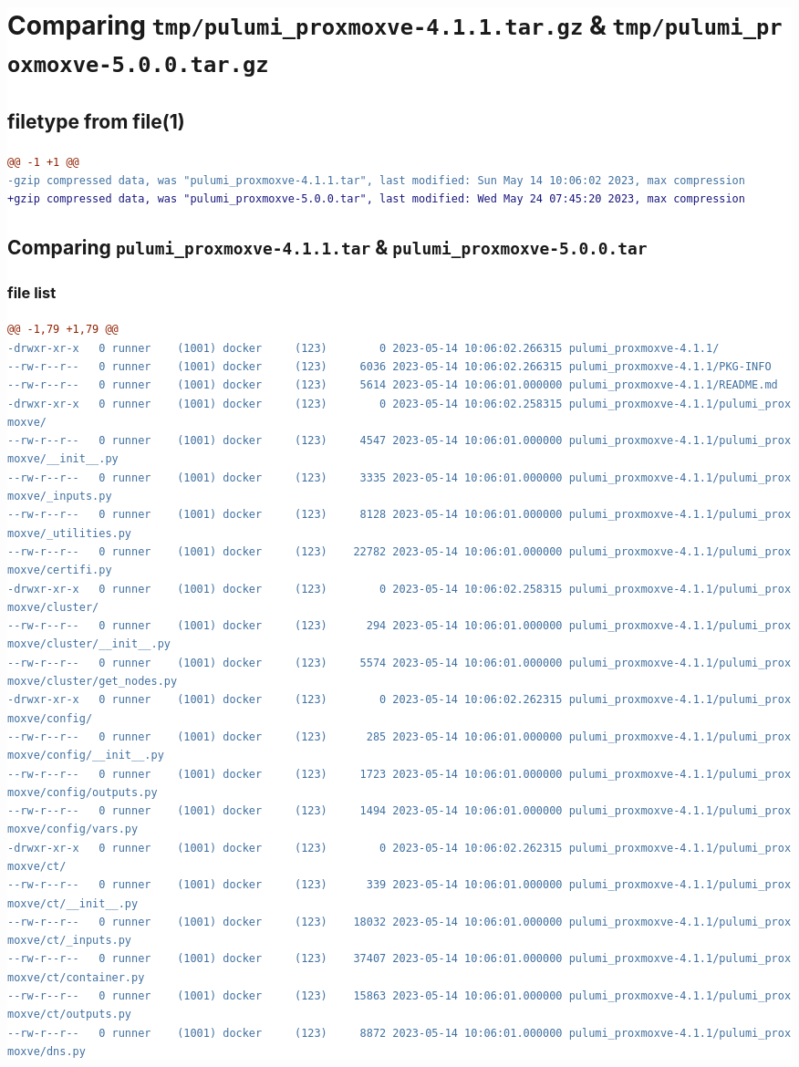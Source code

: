 # Comparing `tmp/pulumi_proxmoxve-4.1.1.tar.gz` & `tmp/pulumi_proxmoxve-5.0.0.tar.gz`

## filetype from file(1)

```diff
@@ -1 +1 @@
-gzip compressed data, was "pulumi_proxmoxve-4.1.1.tar", last modified: Sun May 14 10:06:02 2023, max compression
+gzip compressed data, was "pulumi_proxmoxve-5.0.0.tar", last modified: Wed May 24 07:45:20 2023, max compression
```

## Comparing `pulumi_proxmoxve-4.1.1.tar` & `pulumi_proxmoxve-5.0.0.tar`

### file list

```diff
@@ -1,79 +1,79 @@
-drwxr-xr-x   0 runner    (1001) docker     (123)        0 2023-05-14 10:06:02.266315 pulumi_proxmoxve-4.1.1/
--rw-r--r--   0 runner    (1001) docker     (123)     6036 2023-05-14 10:06:02.266315 pulumi_proxmoxve-4.1.1/PKG-INFO
--rw-r--r--   0 runner    (1001) docker     (123)     5614 2023-05-14 10:06:01.000000 pulumi_proxmoxve-4.1.1/README.md
-drwxr-xr-x   0 runner    (1001) docker     (123)        0 2023-05-14 10:06:02.258315 pulumi_proxmoxve-4.1.1/pulumi_proxmoxve/
--rw-r--r--   0 runner    (1001) docker     (123)     4547 2023-05-14 10:06:01.000000 pulumi_proxmoxve-4.1.1/pulumi_proxmoxve/__init__.py
--rw-r--r--   0 runner    (1001) docker     (123)     3335 2023-05-14 10:06:01.000000 pulumi_proxmoxve-4.1.1/pulumi_proxmoxve/_inputs.py
--rw-r--r--   0 runner    (1001) docker     (123)     8128 2023-05-14 10:06:01.000000 pulumi_proxmoxve-4.1.1/pulumi_proxmoxve/_utilities.py
--rw-r--r--   0 runner    (1001) docker     (123)    22782 2023-05-14 10:06:01.000000 pulumi_proxmoxve-4.1.1/pulumi_proxmoxve/certifi.py
-drwxr-xr-x   0 runner    (1001) docker     (123)        0 2023-05-14 10:06:02.258315 pulumi_proxmoxve-4.1.1/pulumi_proxmoxve/cluster/
--rw-r--r--   0 runner    (1001) docker     (123)      294 2023-05-14 10:06:01.000000 pulumi_proxmoxve-4.1.1/pulumi_proxmoxve/cluster/__init__.py
--rw-r--r--   0 runner    (1001) docker     (123)     5574 2023-05-14 10:06:01.000000 pulumi_proxmoxve-4.1.1/pulumi_proxmoxve/cluster/get_nodes.py
-drwxr-xr-x   0 runner    (1001) docker     (123)        0 2023-05-14 10:06:02.262315 pulumi_proxmoxve-4.1.1/pulumi_proxmoxve/config/
--rw-r--r--   0 runner    (1001) docker     (123)      285 2023-05-14 10:06:01.000000 pulumi_proxmoxve-4.1.1/pulumi_proxmoxve/config/__init__.py
--rw-r--r--   0 runner    (1001) docker     (123)     1723 2023-05-14 10:06:01.000000 pulumi_proxmoxve-4.1.1/pulumi_proxmoxve/config/outputs.py
--rw-r--r--   0 runner    (1001) docker     (123)     1494 2023-05-14 10:06:01.000000 pulumi_proxmoxve-4.1.1/pulumi_proxmoxve/config/vars.py
-drwxr-xr-x   0 runner    (1001) docker     (123)        0 2023-05-14 10:06:02.262315 pulumi_proxmoxve-4.1.1/pulumi_proxmoxve/ct/
--rw-r--r--   0 runner    (1001) docker     (123)      339 2023-05-14 10:06:01.000000 pulumi_proxmoxve-4.1.1/pulumi_proxmoxve/ct/__init__.py
--rw-r--r--   0 runner    (1001) docker     (123)    18032 2023-05-14 10:06:01.000000 pulumi_proxmoxve-4.1.1/pulumi_proxmoxve/ct/_inputs.py
--rw-r--r--   0 runner    (1001) docker     (123)    37407 2023-05-14 10:06:01.000000 pulumi_proxmoxve-4.1.1/pulumi_proxmoxve/ct/container.py
--rw-r--r--   0 runner    (1001) docker     (123)    15863 2023-05-14 10:06:01.000000 pulumi_proxmoxve-4.1.1/pulumi_proxmoxve/ct/outputs.py
--rw-r--r--   0 runner    (1001) docker     (123)     8872 2023-05-14 10:06:01.000000 pulumi_proxmoxve-4.1.1/pulumi_proxmoxve/dns.py
```